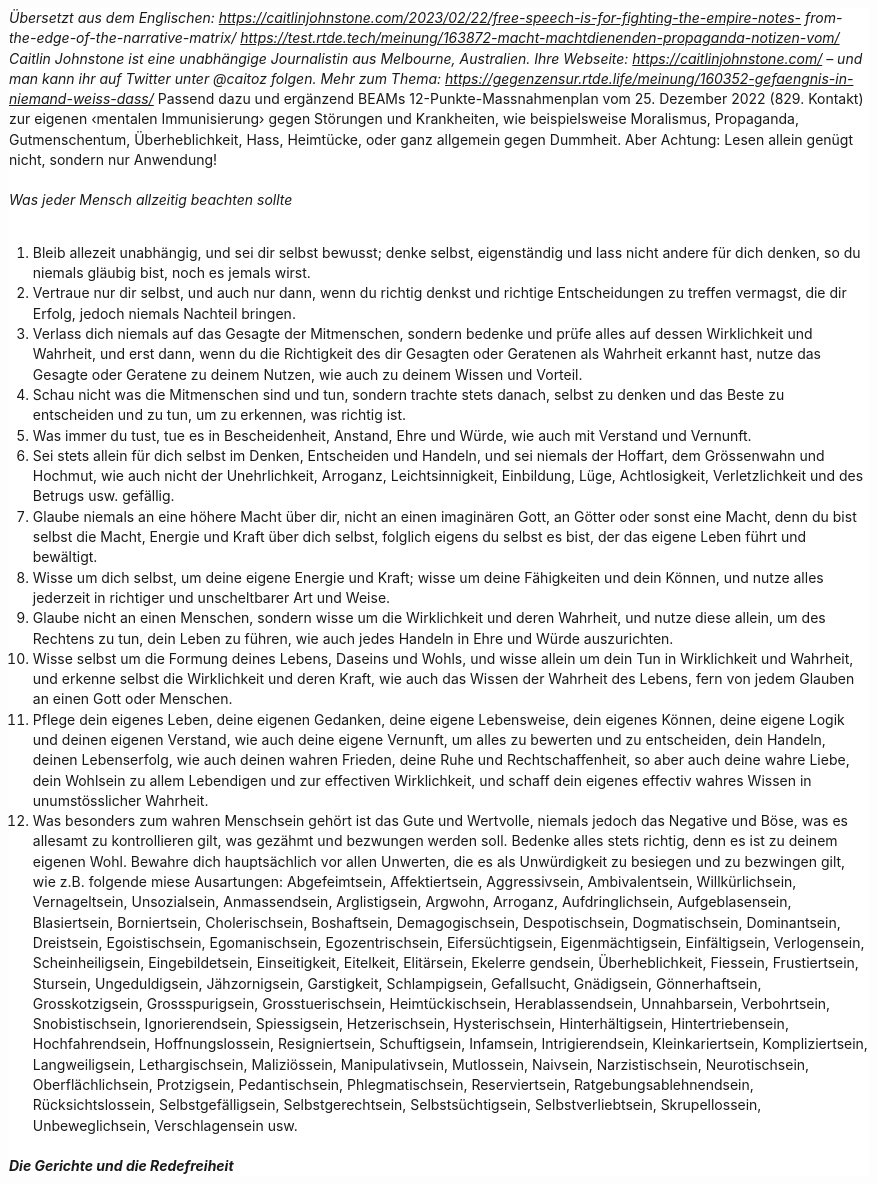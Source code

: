 _Übersetzt aus dem Englischen: https://caitlinjohnstone.com/2023/02/22/free-speech-is-for-fighting-the-empire-notes-_ _from-the-edge-of-the-narrative-matrix/_ _https://test.rtde.tech/meinung/163872-macht-machtdienenden-propaganda-notizen-vom/_ _Caitlin Johnstone ist eine unabhängige Journalistin aus Melbourne, Australien. Ihre Webseite: https://caitlinjohnstone.com/_ _– und man kann ihr auf Twitter unter @caitoz folgen._ _Mehr zum Thema:_ _https://gegenzensur.rtde.life/meinung/160352-gefaengnis-in-niemand-weiss-dass/_ Passend dazu und ergänzend BEAMs 12-Punkte-Massnahmenplan vom 25. Dezember 2022 (829. Kontakt) zur eigenen ‹mentalen Immunisierung› gegen Störungen und Krankheiten, wie beispielsweise Moralismus, Propaganda, Gutmenschentum, Überheblichkeit, Hass, Heimtücke, oder ganz allgemein gegen Dummheit.
Aber Achtung: Lesen allein genügt nicht, sondern nur Anwendung!
###### Was jeder Mensch allzeitig beachten sollte
1. Bleib allezeit unabhängig, und sei dir selbst bewusst; denke selbst, eigenständig und lass nicht andere für dich denken, so du niemals gläubig bist, noch es jemals wirst.
2. Vertraue nur dir selbst, und auch nur dann, wenn du richtig denkst und richtige Entscheidungen zu treffen vermagst, die dir Erfolg, jedoch niemals Nachteil bringen.
3. Verlass dich niemals auf das Gesagte der Mitmenschen, sondern bedenke und prüfe alles auf dessen Wirklichkeit und Wahrheit, und erst dann, wenn du die Richtigkeit des dir Gesagten oder Geratenen als Wahrheit erkannt hast, nutze das Gesagte oder Geratene zu deinem Nutzen, wie auch zu deinem Wissen und Vorteil.
4. Schau nicht was die Mitmenschen sind und tun, sondern trachte stets danach, selbst zu denken und das Beste zu entscheiden und zu tun, um zu erkennen, was richtig ist.
5. Was immer du tust, tue es in Bescheidenheit, Anstand, Ehre und Würde, wie auch mit Verstand und Vernunft.
6. Sei stets allein für dich selbst im Denken, Entscheiden und Handeln, und sei niemals der Hoffart, dem Grössenwahn und Hochmut, wie auch nicht der Unehrlichkeit, Arroganz, Leichtsinnigkeit, Einbildung, Lüge, Achtlosigkeit, Verletzlichkeit und des Betrugs usw. gefällig.
7. Glaube niemals an eine höhere Macht über dir, nicht an einen imaginären Gott, an Götter oder sonst eine Macht, denn du bist selbst die Macht, Energie und Kraft über dich selbst, folglich eigens du selbst es bist, der das eigene Leben führt und bewältigt.
8. Wisse um dich selbst, um deine eigene Energie und Kraft; wisse um deine Fähigkeiten und dein Können, und nutze alles jederzeit in richtiger und unscheltbarer Art und Weise.
9. Glaube nicht an einen Menschen, sondern wisse um die Wirklichkeit und deren Wahrheit, und nutze diese allein, um des Rechtens zu tun, dein Leben zu führen, wie auch jedes Handeln in Ehre und Würde auszurichten.
10. Wisse selbst um die Formung deines Lebens, Daseins und Wohls, und wisse allein um dein Tun in Wirklichkeit und Wahrheit, und erkenne selbst die Wirklichkeit und deren Kraft, wie auch das Wissen der Wahrheit des Lebens, fern von jedem Glauben an einen Gott oder Menschen.
11. Pflege dein eigenes Leben, deine eigenen Gedanken, deine eigene Lebensweise, dein eigenes Können, deine eigene Logik und deinen eigenen Verstand, wie auch deine eigene Vernunft, um alles zu bewerten und zu entscheiden, dein Handeln, deinen Lebenserfolg, wie auch deinen wahren Frieden, deine Ruhe und Rechtschaffenheit, so aber auch deine wahre Liebe, dein Wohlsein zu allem Lebendigen und zur effectiven Wirklichkeit, und schaff dein eigenes effectiv wahres Wissen in unumstösslicher Wahrheit.
12. Was besonders zum wahren Menschsein gehört ist das Gute und Wertvolle, niemals jedoch das Negative und Böse, was es allesamt zu kontrollieren gilt, was gezähmt und bezwungen werden soll. Bedenke alles stets richtig, denn es ist zu deinem eigenen Wohl. Bewahre dich hauptsächlich vor allen Unwerten, die es als Unwürdigkeit zu besiegen und zu bezwingen gilt, wie z.B. folgende miese Ausartungen: Abgefeimtsein, Affektiertsein, Aggressivsein, Ambivalentsein, Willkürlichsein, Vernageltsein, Unsozialsein, Anmassendsein, Arglistigsein, Argwohn, Arroganz, Aufdringlichsein, Aufgeblasensein, Blasiertsein, Borniertsein, Cholerischsein, Boshaftsein, Demagogischsein, Despotischsein, Dogmatischsein, Dominantsein, Dreistsein, Egoistischsein, Egomanischsein, Egozentrischsein, Eifersüchtigsein, Eigenmächtigsein, Einfältigsein, Verlogensein, Scheinheiligsein, Eingebildetsein, Einseitigkeit, Eitelkeit, Elitärsein, Ekelerre gendsein, Überheblichkeit, Fiessein, Frustiertsein, Stursein, Ungeduldigsein, Jähzornigsein, Garstigkeit, Schlampigsein, Gefallsucht, Gnädigsein, Gönnerhaftsein, Grosskotzigsein, Grossspurigsein, Grosstuerischsein, Heimtückischsein, Herablassendsein, Unnahbarsein, Verbohrtsein, Snobistischsein, Ignorierendsein, Spiessigsein, Hetzerischsein, Hysterischsein, Hinterhältigsein, Hintertriebensein, Hochfahrendsein, Hoffnungslossein, Resigniertsein, Schuftigsein, Infamsein, Intrigierendsein, Kleinkariertsein, Kompliziertsein, Langweiligsein, Lethargischsein, Maliziössein, Manipulativsein, Mutlossein, Naivsein, Narzistischsein, Neurotischsein, Oberflächlichsein, Protzigsein, Pedantischsein, Phlegmatischsein, Reserviertsein, Ratgebungsablehnendsein, Rücksichtslossein, Selbstgefälligsein, Selbstgerechtsein, Selbstsüchtigsein, Selbstverliebtsein, Skrupellossein, Unbeweglichsein, Verschlagensein usw.
##### Die Gerichte und die Redefreiheit